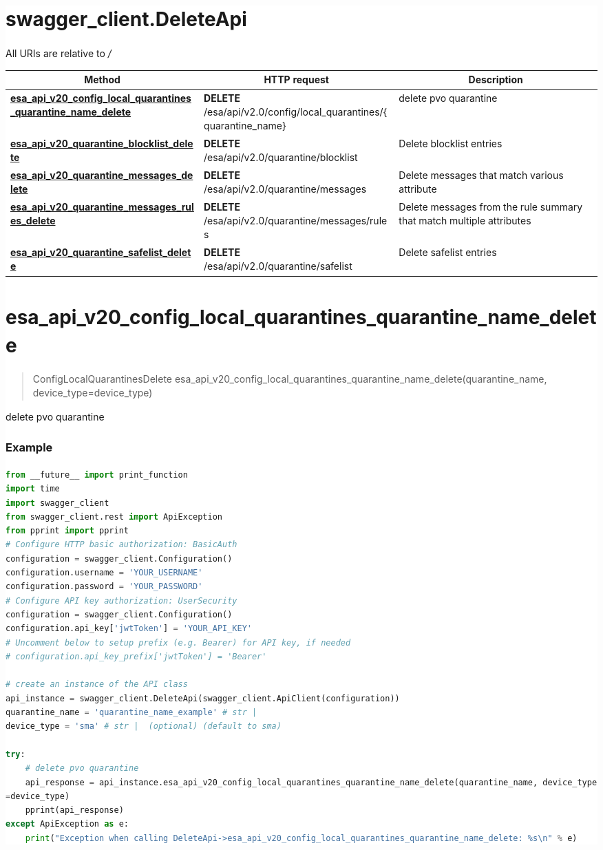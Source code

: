# swagger_client.DeleteApi

All URIs are relative to */*

Method | HTTP request | Description
------------- | ------------- | -------------
[**esa_api_v20_config_local_quarantines_quarantine_name_delete**](DeleteApi.md#esa_api_v20_config_local_quarantines_quarantine_name_delete) | **DELETE** /esa/api/v2.0/config/local_quarantines/{quarantine_name} | delete pvo quarantine
[**esa_api_v20_quarantine_blocklist_delete**](DeleteApi.md#esa_api_v20_quarantine_blocklist_delete) | **DELETE** /esa/api/v2.0/quarantine/blocklist | Delete blocklist entries
[**esa_api_v20_quarantine_messages_delete**](DeleteApi.md#esa_api_v20_quarantine_messages_delete) | **DELETE** /esa/api/v2.0/quarantine/messages | Delete messages that match various attribute
[**esa_api_v20_quarantine_messages_rules_delete**](DeleteApi.md#esa_api_v20_quarantine_messages_rules_delete) | **DELETE** /esa/api/v2.0/quarantine/messages/rules | Delete messages from the rule summary that match multiple attributes
[**esa_api_v20_quarantine_safelist_delete**](DeleteApi.md#esa_api_v20_quarantine_safelist_delete) | **DELETE** /esa/api/v2.0/quarantine/safelist | Delete safelist entries

# **esa_api_v20_config_local_quarantines_quarantine_name_delete**
> ConfigLocalQuarantinesDelete esa_api_v20_config_local_quarantines_quarantine_name_delete(quarantine_name, device_type=device_type)

delete pvo quarantine

### Example
```python
from __future__ import print_function
import time
import swagger_client
from swagger_client.rest import ApiException
from pprint import pprint
# Configure HTTP basic authorization: BasicAuth
configuration = swagger_client.Configuration()
configuration.username = 'YOUR_USERNAME'
configuration.password = 'YOUR_PASSWORD'
# Configure API key authorization: UserSecurity
configuration = swagger_client.Configuration()
configuration.api_key['jwtToken'] = 'YOUR_API_KEY'
# Uncomment below to setup prefix (e.g. Bearer) for API key, if needed
# configuration.api_key_prefix['jwtToken'] = 'Bearer'

# create an instance of the API class
api_instance = swagger_client.DeleteApi(swagger_client.ApiClient(configuration))
quarantine_name = 'quarantine_name_example' # str | 
device_type = 'sma' # str |  (optional) (default to sma)

try:
    # delete pvo quarantine
    api_response = api_instance.esa_api_v20_config_local_quarantines_quarantine_name_delete(quarantine_name, device_type=device_type)
    pprint(api_response)
except ApiException as e:
    print("Exception when calling DeleteApi->esa_api_v20_config_local_quarantines_quarantine_name_delete: %s\n" % e)
```
